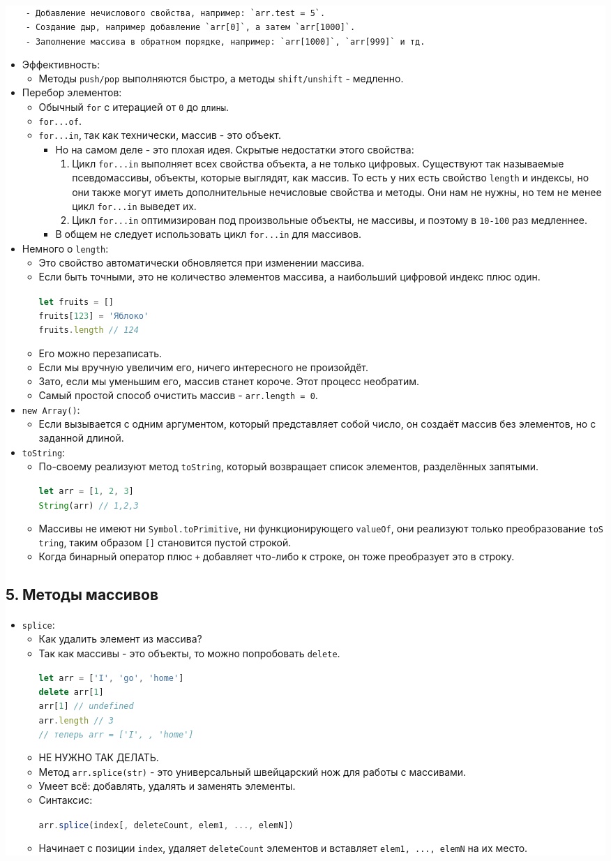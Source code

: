         - Добавление нечислового свойства, например: `arr.test = 5`.
        - Создание дыр, например добавление `arr[0]`, а затем `arr[1000]`.
        - Заполнение массива в обратном порядке, например: `arr[1000]`, `arr[999]` и тд.
- Эффективность:
    - Методы `push/pop` выполняются быстро, а методы `shift/unshift` - медленно.
- Перебор элементов:
    - Обычный `for` с итерацией от `0` до `длины`.
    - `for...of`.
    - `for...in`, так как технически, массив - это объект.
        - Но на самом деле - это плохая идея. Скрытые недостатки этого свойства:
            1. Цикл `for...in` выполняет всех свойства объекта, а не только цифровых.
            Существуют так называемые псевдомассивы, объекты, которые выглядят, как массив.
            То есть у них есть свойство `length` и индексы, но они также могут иметь дополнительные нечисловые свойства и методы.
            Они нам не нужны, но тем не менее цикл `for...in` выведет их.
            2. Цикл `for...in` оптимизирован под произвольные объекты, не массивы, и поэтому в `10-100` раз медленнее.
        - В общем не следует использовать цикл `for...in` для массивов.
- Немного о `length`:
    - Это свойство автоматически обновляется при изменении массива.
    - Если быть точными, это не количество элементов массива, а наибольший цифровой индекс плюс один.
        ```js
        let fruits = []
        fruits[123] = 'Яблоко'
        fruits.length // 124
        ```
    - Его можно перезаписать.
    - Если мы вручную увеличим его, ничего интересного не произойдёт.
    - Зато, если мы уменьшим его, массив станет короче. Этот процесс необратим.
    - Самый простой способ очистить массив - `arr.length = 0`.
- `new Array()`:
    - Если вызывается с одним аргументом, который представляет собой число, он создаёт массив без элементов, но с заданной длиной.
- `toString`:
    - По-своему реализуют метод `toString`, который возвращает список элементов, разделённых запятыми.
        ```js
        let arr = [1, 2, 3]
        String(arr) // 1,2,3
        ```
    - Массивы не имеют ни `Symbol.toPrimitive`, ни функционирующего `valueOf`, они реализуют только преобразование `toString`, таким образом `[]` становится пустой строкой.
    - Когда бинарный оператор плюс `+` добавляет что-либо к строке, он тоже преобразует это в строку.

## 5. Методы массивов
- `splice`:
    - Как удалить элемент из массива?
    - Так как массивы - это объекты, то можно попробовать `delete`.
        ```js
        let arr = ['I', 'go', 'home']
        delete arr[1]
        arr[1] // undefined
        arr.length // 3
        // теперь arr = ['I', , 'home']
        ```
    - НЕ НУЖНО ТАК ДЕЛАТЬ.
    - Метод `arr.splice(str)` - это универсальный швейцарский нож для работы с массивами.
    - Умеет всё: добавлять, удалять и заменять элементы.
    - Синтаксис:
        ```js
        arr.splice(index[, deleteCount, elem1, ..., elemN])
        ```
    - Начинает с позиции `index`, удаляет `deleteCount` элементов и вставляет `elem1, ..., elemN` на их место.